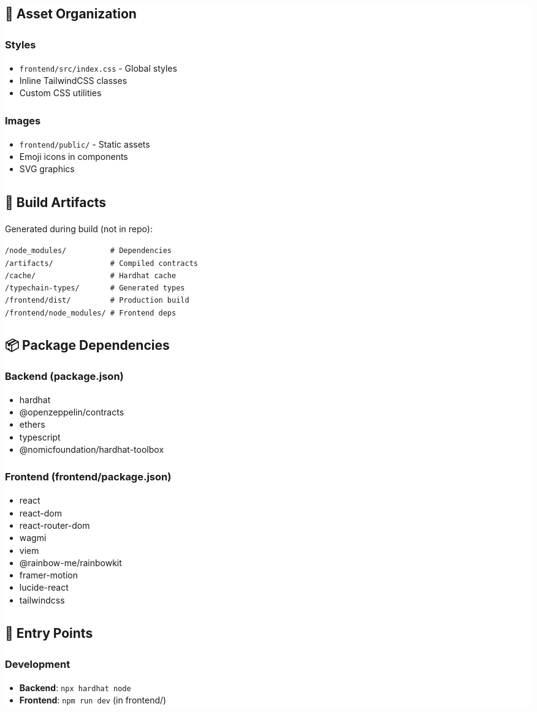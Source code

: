## 🎨 Asset Organization

### Styles
- `frontend/src/index.css` - Global styles
- Inline TailwindCSS classes
- Custom CSS utilities

### Images
- `frontend/public/` - Static assets
- Emoji icons in components
- SVG graphics

## 🔧 Build Artifacts

Generated during build (not in repo):
```
/node_modules/          # Dependencies
/artifacts/             # Compiled contracts
/cache/                 # Hardhat cache
/typechain-types/       # Generated types
/frontend/dist/         # Production build
/frontend/node_modules/ # Frontend deps
```

## 📦 Package Dependencies

### Backend (package.json)
- hardhat
- @openzeppelin/contracts
- ethers
- typescript
- @nomicfoundation/hardhat-toolbox

### Frontend (frontend/package.json)
- react
- react-dom
- react-router-dom
- wagmi
- viem
- @rainbow-me/rainbowkit
- framer-motion
- lucide-react
- tailwindcss

## 🚀 Entry Points

### Development
- **Backend**: `npx hardhat node`
- **Frontend**: `npm run dev` (in frontend/)
